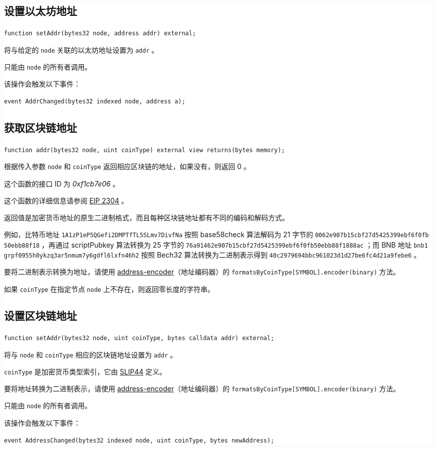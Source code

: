 ## 设置以太坊地址

```text
function setAddr(bytes32 node, address addr) external;
```

将与给定的 `node` 关联的以太坊地址设置为 `addr` 。

只能由 `node` 的所有者调用。

该操作会触发以下事件：

```text
event AddrChanged(bytes32 indexed node, address a);
```

## 获取区块链地址

```text
function addr(bytes32 node, uint coinType) external view returns(bytes memory);
```

根据传入参数 `node` 和 `coinType` 返回相应区块链的地址，如果没有，则返回 0 。

这个函数的接口 ID 为 _0xf1cb7e06_ 。

这个函数的详细信息请参阅 [EIP 2304](https://eips.ethereum.org/EIPS/eip-2304) 。

返回值是加密货币地址的原生二进制格式，而且每种区块链地址都有不同的编码和解码方式。

例如，比特币地址 `1A1zP1eP5QGefi2DMPTfTL5SLmv7DivfNa` 按照 base58check 算法解码为 21 字节的 `0062e907b15cbf27d5425399ebf6f0fb50ebb88f18` ，再通过 scriptPubkey 算法转换为 25 字节的 `76a91462e907b15cbf27d5425399ebf6f0fb50ebb88f1888ac` ；而 BNB 地址 `bnb1grpf0955h0ykzq3ar5nmum7y6gdfl6lxfn46h2` 按照 Bech32 算法转换为二进制表示得到 `40c2979694bbc961023d1d27be6fc4d21a9febe6` 。

要将二进制表示转换为地址，请使用 [address-encoder](https://github.com/ensdomains/address-encoder)（地址编码器）的 `formatsByCoinType[SYMBOL].encoder(binary)` 方法。

如果 `coinType` 在指定节点 `node` 上不存在，则返回零长度的字符串。

## 设置区块链地址

```text
function setAddr(bytes32 node, uint coinType, bytes calldata addr) external;
```

将与 `node` 和 `coinType` 相应的区块链地址设置为 `addr` 。

`coinType` 是加密货币类型索引，它由 [SLIP44](https://github.com/satoshilabs/slips/blob/master/slip-0044.html) 定义。

要将地址转换为二进制表示，请使用 [address-encoder](https://github.com/ensdomains/address-encoder)（地址编码器）的 `formatsByCoinType[SYMBOL].encoder(binary)` 方法。

只能由 `node` 的所有者调用。

该操作会触发以下事件：

```text
event AddressChanged(bytes32 indexed node, uint coinType, bytes newAddress);
```
